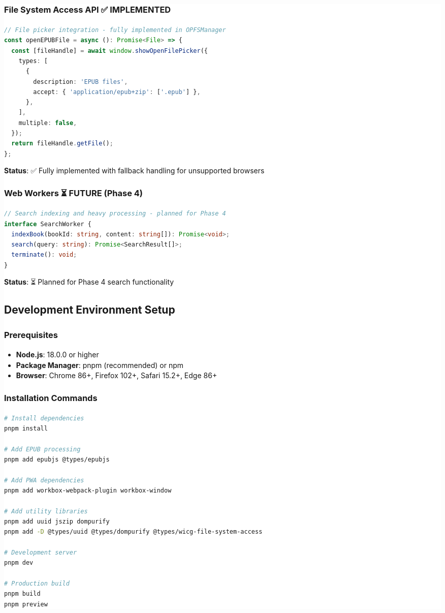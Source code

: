 ### File System Access API ✅ IMPLEMENTED

```typescript
// File picker integration - fully implemented in OPFSManager
const openEPUBFile = async (): Promise<File> => {
  const [fileHandle] = await window.showOpenFilePicker({
    types: [
      {
        description: 'EPUB files',
        accept: { 'application/epub+zip': ['.epub'] },
      },
    ],
    multiple: false,
  });
  return fileHandle.getFile();
};
```

**Status**: ✅ Fully implemented with fallback handling for unsupported browsers

### Web Workers ⏳ FUTURE (Phase 4)

```typescript
// Search indexing and heavy processing - planned for Phase 4
interface SearchWorker {
  indexBook(bookId: string, content: string[]): Promise<void>;
  search(query: string): Promise<SearchResult[]>;
  terminate(): void;
}
```

**Status**: ⏳ Planned for Phase 4 search functionality

## Development Environment Setup

### Prerequisites

- **Node.js**: 18.0.0 or higher
- **Package Manager**: pnpm (recommended) or npm
- **Browser**: Chrome 86+, Firefox 102+, Safari 15.2+, Edge 86+

### Installation Commands

```bash
# Install dependencies
pnpm install

# Add EPUB processing
pnpm add epubjs @types/epubjs

# Add PWA dependencies
pnpm add workbox-webpack-plugin workbox-window

# Add utility libraries
pnpm add uuid jszip dompurify
pnpm add -D @types/uuid @types/dompurify @types/wicg-file-system-access

# Development server
pnpm dev

# Production build
pnpm build
pnpm preview
```
